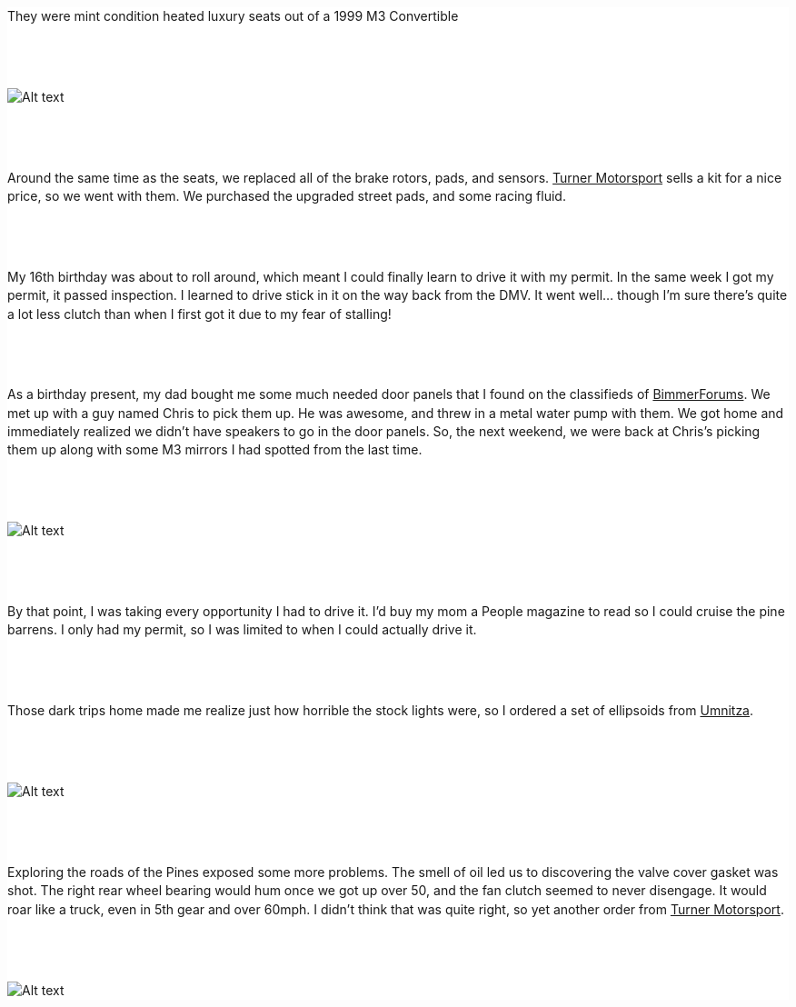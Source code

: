 They were mint condition heated luxury seats out of a 1999 M3 Convertible

&nbsp;<br/><br/>

![Alt text](https://e39source.com/wp-content/uploads/2012/12/IMG_1533-Version-2.jpeg)

&nbsp;<br/><br/>

Around the same time as the seats, we replaced all of the brake rotors, pads, and sensors. [Turner Motorsport](http://www.turnermotorsport.com/) sells a kit for a nice price, so we went with them.  We purchased the upgraded street pads, and some racing fluid.

&nbsp;<br/><br/>

My 16th birthday was about to roll around, which meant I could finally learn to drive it with my permit.  In the same week I got my permit, it passed inspection.  I learned to drive stick in it on the way back from the DMV.  It went well… though I’m sure there’s quite a lot less clutch than when I first got it due to my fear of stalling!

&nbsp;<br/><br/>

As a birthday present, my dad bought me some much needed door panels that I found on the classifieds of [BimmerForums](http://www.bimmerforums.com/).  We met up with a guy named Chris to pick them up.  He was awesome, and threw in a metal water pump with them.  We got home and immediately realized we didn’t have speakers to go in the door panels.  So, the next weekend, we were back at Chris’s picking them up along with some M3 mirrors I had spotted from the last time.

&nbsp;<br/><br/>

![Alt text](https://e39source.com/wp-content/uploads/2012/12/Screen-Shot-2012-12-13-at-7.59.14-PM.png)

&nbsp;<br/><br/>

By that point, I was taking every opportunity I had to drive it.  I’d buy my mom a People magazine to read so I could cruise the pine barrens.  I only had my permit, so I was limited to when I could actually drive it.

&nbsp;<br/><br/>

Those dark trips home made me realize just how horrible the stock lights were, so I ordered a set of ellipsoids from [Umnitza](http://www.umnitza.com/).

&nbsp;<br/><br/>

![Alt text](https://e39source.com/wp-content/uploads/2012/12/IMG_0325-2.jpeg)

&nbsp;<br/><br/>

Exploring the roads of the Pines exposed some more problems.  The smell of oil led us to discovering the valve cover gasket was shot.  The right rear wheel bearing would hum once we got up over 50, and the fan clutch seemed to never disengage.  It would roar like a truck, even in 5th gear and over 60mph. I didn’t think that was quite right, so yet another order from [Turner Motorsport](http://www.turnermotorsport.com/).

&nbsp;<br/><br/>

![Alt text](https://e39source.com/wp-content/uploads/2012/12/IMG_0500-2.jpeg)
